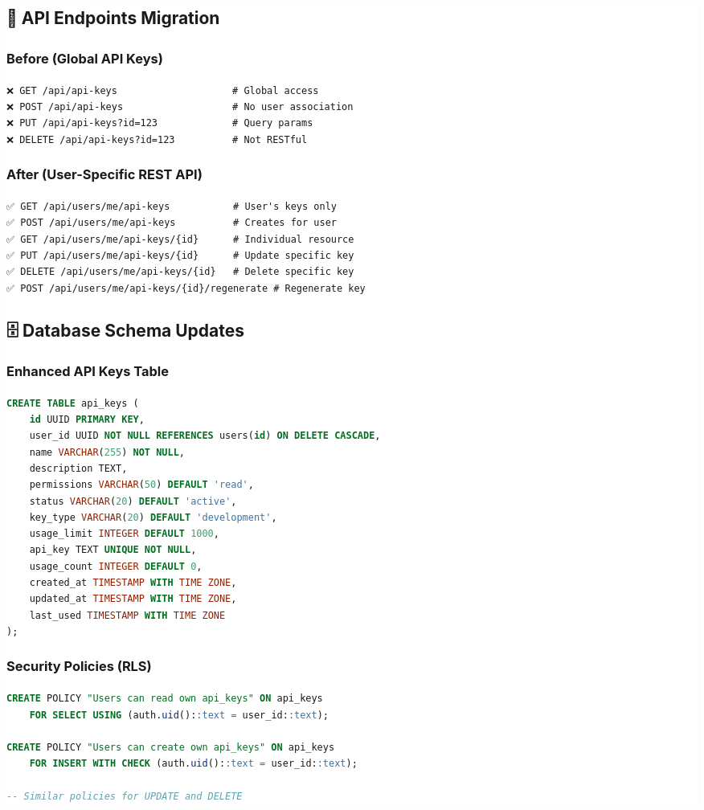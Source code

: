 ```
```

## 🔄 API Endpoints Migration

### Before (Global API Keys)
```
❌ GET /api/api-keys                    # Global access
❌ POST /api/api-keys                   # No user association
❌ PUT /api/api-keys?id=123             # Query params
❌ DELETE /api/api-keys?id=123          # Not RESTful
```

### After (User-Specific REST API)
```
✅ GET /api/users/me/api-keys           # User's keys only
✅ POST /api/users/me/api-keys          # Creates for user
✅ GET /api/users/me/api-keys/{id}      # Individual resource
✅ PUT /api/users/me/api-keys/{id}      # Update specific key
✅ DELETE /api/users/me/api-keys/{id}   # Delete specific key
✅ POST /api/users/me/api-keys/{id}/regenerate # Regenerate key
```

## 🗄️ Database Schema Updates

### Enhanced API Keys Table
```sql
CREATE TABLE api_keys (
    id UUID PRIMARY KEY,
    user_id UUID NOT NULL REFERENCES users(id) ON DELETE CASCADE,
    name VARCHAR(255) NOT NULL,
    description TEXT,
    permissions VARCHAR(50) DEFAULT 'read',
    status VARCHAR(20) DEFAULT 'active',
    key_type VARCHAR(20) DEFAULT 'development',
    usage_limit INTEGER DEFAULT 1000,
    api_key TEXT UNIQUE NOT NULL,
    usage_count INTEGER DEFAULT 0,
    created_at TIMESTAMP WITH TIME ZONE,
    updated_at TIMESTAMP WITH TIME ZONE,
    last_used TIMESTAMP WITH TIME ZONE
);
```

### Security Policies (RLS)
```sql
CREATE POLICY "Users can read own api_keys" ON api_keys
    FOR SELECT USING (auth.uid()::text = user_id::text);
    
CREATE POLICY "Users can create own api_keys" ON api_keys
    FOR INSERT WITH CHECK (auth.uid()::text = user_id::text);
    
-- Similar policies for UPDATE and DELETE
```
